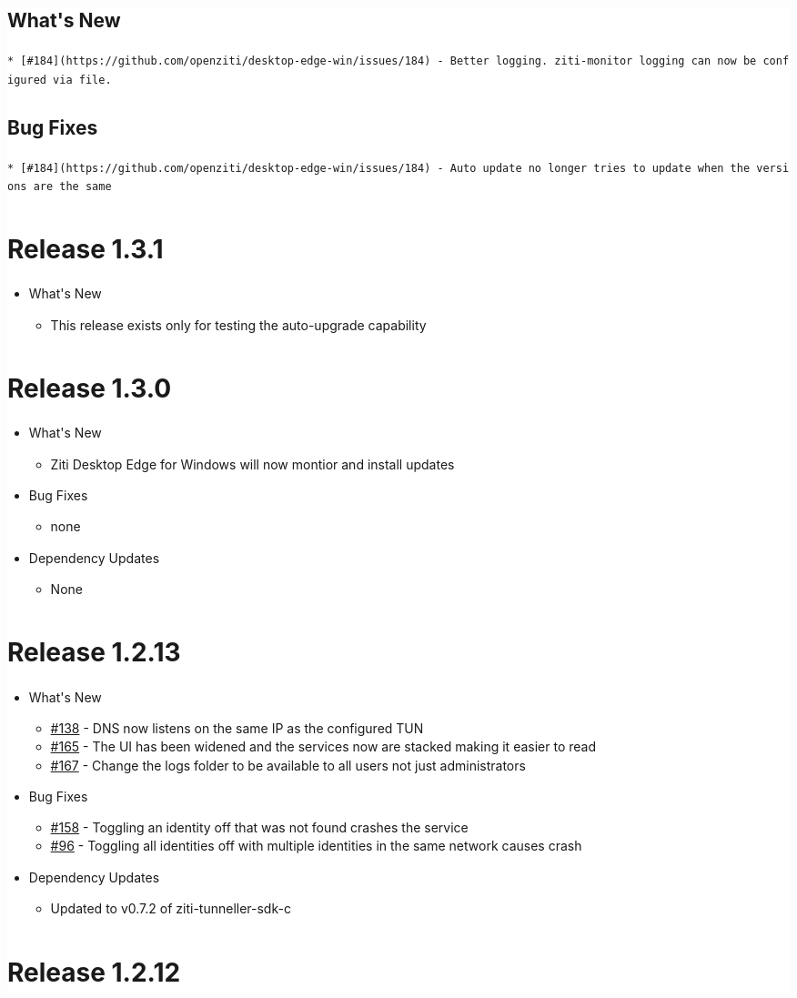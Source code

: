 ## What's New

    * [#184](https://github.com/openziti/desktop-edge-win/issues/184) - Better logging. ziti-monitor logging can now be configured via file.

## Bug Fixes

    * [#184](https://github.com/openziti/desktop-edge-win/issues/184) - Auto update no longer tries to update when the versions are the same

# Release 1.3.1

* What's New

    * This release exists only for testing the auto-upgrade capability

# Release 1.3.0

* What's New

  * Ziti Desktop Edge for Windows will now montior and install updates

* Bug Fixes

  * none

* Dependency Updates

  * None

# Release 1.2.13

* What's New

  * [#138](https://github.com/openziti/desktop-edge-win/issues/138) - DNS now listens on the same IP as the configured TUN
  * [#165](https://github.com/openziti/desktop-edge-win/issues/165) - The UI has been widened and the services now are stacked making it easier to read
  * [#167](https://github.com/openziti/desktop-edge-win/issues/167) - Change the logs folder to be available to all users not just administrators

* Bug Fixes

  * [#158](https://github.com/openziti/desktop-edge-win/issues/158) - Toggling an identity off that was not found crashes the service
  * [#96](https://github.com/openziti/desktop-edge-win/issues/96) - Toggling all identities off with multiple identities in the same network causes crash

* Dependency Updates

  * Updated to v0.7.2 of ziti-tunneller-sdk-c

# Release 1.2.12

